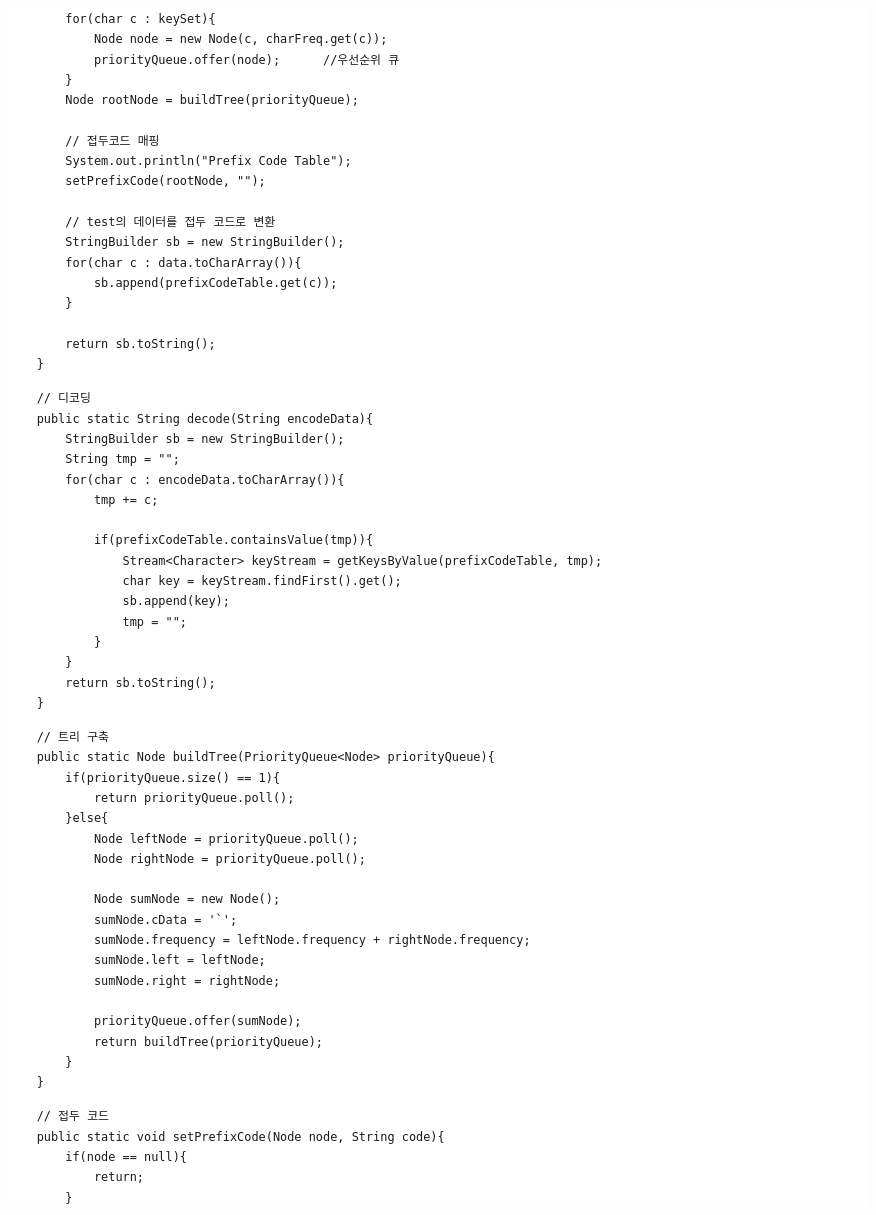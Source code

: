 ```
        for(char c : keySet){
            Node node = new Node(c, charFreq.get(c));
            priorityQueue.offer(node);      //우선순위 큐
        }
        Node rootNode = buildTree(priorityQueue);

        // 접두코드 매핑
        System.out.println("Prefix Code Table");
        setPrefixCode(rootNode, "");

        // test의 데이터를 접두 코드로 변환
        StringBuilder sb = new StringBuilder();
        for(char c : data.toCharArray()){
            sb.append(prefixCodeTable.get(c));
        }

        return sb.toString();
    }
```
```
    // 디코딩
    public static String decode(String encodeData){
        StringBuilder sb = new StringBuilder();
        String tmp = "";
        for(char c : encodeData.toCharArray()){
            tmp += c;

            if(prefixCodeTable.containsValue(tmp)){
                Stream<Character> keyStream = getKeysByValue(prefixCodeTable, tmp);
                char key = keyStream.findFirst().get();
                sb.append(key);
                tmp = "";
            }
        }
        return sb.toString();
    }
```
```
    // 트리 구축
    public static Node buildTree(PriorityQueue<Node> priorityQueue){
        if(priorityQueue.size() == 1){
            return priorityQueue.poll();
        }else{
            Node leftNode = priorityQueue.poll();
            Node rightNode = priorityQueue.poll();

            Node sumNode = new Node();
            sumNode.cData = '`';
            sumNode.frequency = leftNode.frequency + rightNode.frequency;
            sumNode.left = leftNode;
            sumNode.right = rightNode;

            priorityQueue.offer(sumNode);
            return buildTree(priorityQueue);
        }
    }
```
```
    // 접두 코드
    public static void setPrefixCode(Node node, String code){
        if(node == null){
            return;
        }

```